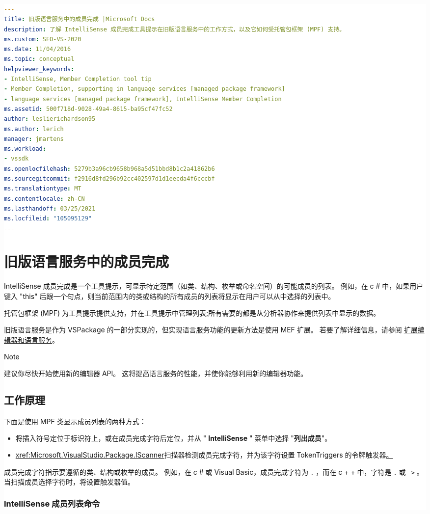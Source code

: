 ```yaml
---
title: 旧版语言服务中的成员完成 |Microsoft Docs
description: 了解 IntelliSense 成员完成工具提示在旧版语言服务中的工作方式，以及它如何受托管包框架 (MPF) 支持。
ms.custom: SEO-VS-2020
ms.date: 11/04/2016
ms.topic: conceptual
helpviewer_keywords:
- IntelliSense, Member Completion tool tip
- Member Completion, supporting in language services [managed package framework]
- language services [managed package framework], IntelliSense Member Completion
ms.assetid: 500f718d-9028-49a4-8615-ba95cf47fc52
author: leslierichardson95
ms.author: lerich
manager: jmartens
ms.workload:
- vssdk
ms.openlocfilehash: 5279b3a96cb9658b968a5d51bbd8b1c2a41862b6
ms.sourcegitcommit: f2916d8fd296b92cc402597d1d1eecda4f6cccbf
ms.translationtype: MT
ms.contentlocale: zh-CN
ms.lasthandoff: 03/25/2021
ms.locfileid: "105095129"
---
```

# <a name="member-completion-in-a-legacy-language-service"></a>旧版语言服务中的成员完成

IntelliSense 成员完成是一个工具提示，可显示特定范围（如类、结构、枚举或命名空间）的可能成员的列表。 例如，在 c # 中，如果用户键入 "this" 后跟一个句点，则当前范围内的类或结构的所有成员的列表将显示在用户可以从中选择的列表中。

托管包框架 (MPF) 为工具提示提供支持，并在工具提示中管理列表;所有需要的都是从分析器协作来提供列表中显示的数据。

旧版语言服务是作为 VSPackage 的一部分实现的，但实现语言服务功能的更新方法是使用 MEF 扩展。 若要了解详细信息，请参阅 [扩展编辑器和语言服务](../../extensibility/extending-the-editor-and-language-services.md)。

> [!NOTE]
> 建议你尽快开始使用新的编辑器 API。 这将提高语言服务的性能，并使你能够利用新的编辑器功能。

## <a name="how-it-works"></a>工作原理

下面是使用 MPF 类显示成员列表的两种方式：

- 将插入符号定位于标识符上，或在成员完成字符后定位，并从 " **IntelliSense** " 菜单中选择 "**列出成员**"。

- <xref:Microsoft.VisualStudio.Package.IScanner>扫描器检测成员完成字符，并为该字符设置 TokenTriggers 的令牌触发器[。](<xref:Microsoft.VisualStudio.Package.TokenTriggers.MemberSelect>)

成员完成字符指示要遵循的类、结构或枚举的成员。 例如，在 c # 或 Visual Basic，成员完成字符为 `.` ，而在 c + + 中，字符是 `.` 或 `->` 。 当扫描成员选择字符时，将设置触发器值。

### <a name="the-intellisense-member-list-command"></a>IntelliSense 成员列表命令
